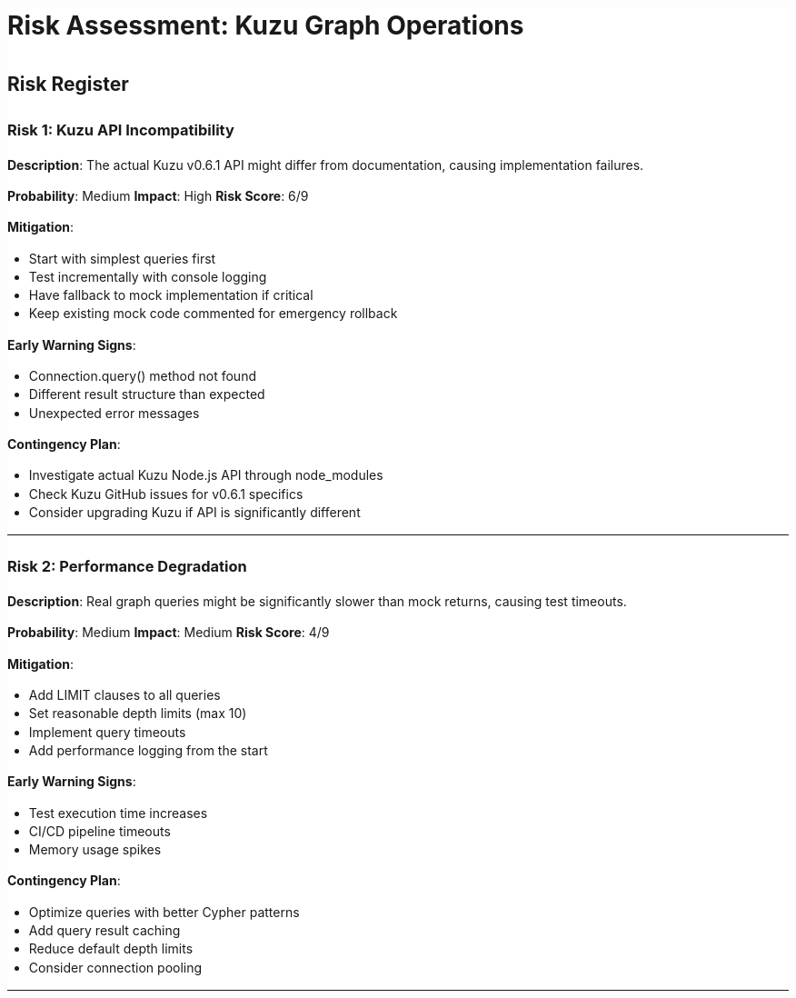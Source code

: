 # Risk Assessment: Kuzu Graph Operations

## Risk Register

### Risk 1: Kuzu API Incompatibility

**Description**: The actual Kuzu v0.6.1 API might differ from documentation, causing implementation failures.

**Probability**: Medium
**Impact**: High
**Risk Score**: 6/9

**Mitigation**:
- Start with simplest queries first
- Test incrementally with console logging
- Have fallback to mock implementation if critical
- Keep existing mock code commented for emergency rollback

**Early Warning Signs**:
- Connection.query() method not found
- Different result structure than expected
- Unexpected error messages

**Contingency Plan**:
- Investigate actual Kuzu Node.js API through node_modules
- Check Kuzu GitHub issues for v0.6.1 specifics
- Consider upgrading Kuzu if API is significantly different

---

### Risk 2: Performance Degradation

**Description**: Real graph queries might be significantly slower than mock returns, causing test timeouts.

**Probability**: Medium
**Impact**: Medium
**Risk Score**: 4/9

**Mitigation**:
- Add LIMIT clauses to all queries
- Set reasonable depth limits (max 10)
- Implement query timeouts
- Add performance logging from the start

**Early Warning Signs**:
- Test execution time increases
- CI/CD pipeline timeouts
- Memory usage spikes

**Contingency Plan**:
- Optimize queries with better Cypher patterns
- Add query result caching
- Reduce default depth limits
- Consider connection pooling

---